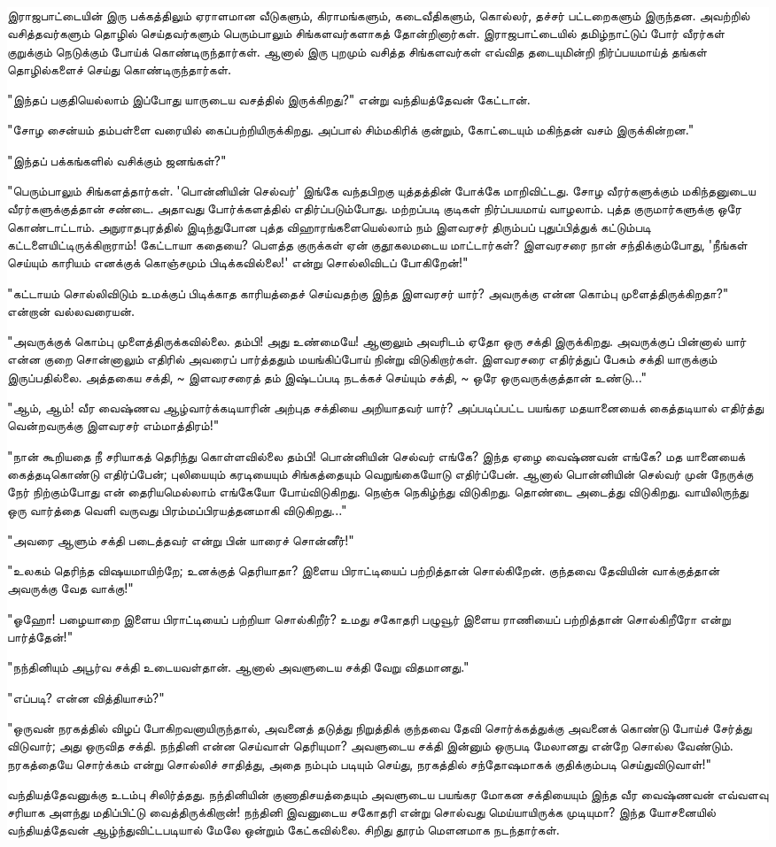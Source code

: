 இராஜபாட்டையின் இரு பக்கத்திலும் ஏராளமான வீடுகளும், கிராமங்களும், கடைவீதிகளும், கொல்லர், தச்சர் பட்டறைகளும் இருந்தன. அவற்றில் வசித்தவர்களும் தொழில் செய்தவர்களும் பெரும்பாலும் சிங்களவர்களாகத் தோன்றினார்கள். இராஜபாட்டையில் தமிழ்நாட்டுப் போர் வீரர்கள் குறுக்கும் நெடுக்கும் போய்க் கொண்டிருந்தார்கள். ஆனால் இரு புறமும் வசித்த சிங்களவர்கள் எவ்வித தடையுமின்றி நிர்ப்பயமாய்த் தங்கள் தொழில்களைச் செய்து கொண்டிருந்தார்கள்.

"இந்தப் பகுதியெல்லாம் இப்போது யாருடைய வசத்தில் இருக்கிறது?" என்று வந்தியத்தேவன் கேட்டான்.

"சோழ சைன்யம் தம்பள்ளை வரையில் கைப்பற்றியிருக்கிறது. அப்பால் சிம்மகிரிக் குன்றும், கோட்டையும் மகிந்தன் வசம் இருக்கின்றன."

"இந்தப் பக்கங்களில் வசிக்கும் ஜனங்கள்?"

"பெரும்பாலும் சிங்களத்தார்கள். 'பொன்னியின் செல்வர்' இங்கே வந்தபிறகு யுத்தத்தின் போக்கே மாறிவிட்டது. சோழ வீரர்களுக்கும் மகிந்தனுடைய வீரர்களுக்குத்தான் சண்டை. அதாவது போர்க்களத்தில் எதிர்ப்படும்போது. மற்றப்படி குடிகள் நிர்ப்பயமாய் வாழலாம். புத்த குருமார்களுக்கு ஒரே கொண்டாட்டாம். அநுராதபுரத்தில் இடிந்துபோன புத்த விஹாரங்களையெல்லாம் நம் இளவரசர் திரும்பப் புதுப்பித்துக் கட்டும்படி கட்டளையிட்டிருக்கிறாராம்! கேட்டாயா கதையை? பௌத்த குருக்கள் ஏன் குதூகலமடைய மாட்டார்கள்? இளவரசரை நான் சந்திக்கும்போது, 'நீங்கள் செய்யும் காரியம் எனக்குக் கொஞ்சமும் பிடிக்கவில்லை!' என்று சொல்லிவிடப் போகிறேன்!"

"கட்டாயம் சொல்லிவிடும் உமக்குப் பிடிக்காத காரியத்தைச் செய்வதற்கு இந்த இளவரசர் யார்? அவருக்கு என்ன கொம்பு முளைத்திருக்கிறதா?" என்றான் வல்லவரையன்.

"அவருக்குக் கொம்பு முளைத்திருக்கவில்லை. தம்பி! அது உண்மையே! ஆனாலும் அவரிடம் ஏதோ ஒரு சக்தி இருக்கிறது. அவருக்குப் பின்னால் யார் என்ன குறை சொன்னாலும் எதிரில் அவரைப் பார்த்ததும் மயங்கிப்போய் நின்று விடுகிறார்கள். இளவரசரை எதிர்த்துப் பேசும் சக்தி யாருக்கும் இருப்பதில்லை. அத்தகைய சக்தி, ~ இளவரசரைத் தம் இஷ்டப்படி நடக்கச் செய்யும் சக்தி, ~ ஒரே ஒருவருக்குத்தான் உண்டு..."

"ஆம், ஆம்! வீர வைஷ்ணவ ஆழ்வார்க்கடியாரின் அற்புத சக்தியை அறியாதவர் யார்? அப்படிப்பட்ட பயங்கர மதயானையைக் கைத்தடியால் எதிர்த்து வென்றவருக்கு இளவரசர் எம்மாத்திரம்!"

"நான் கூறியதை நீ சரியாகத் தெரிந்து கொள்ளவில்லை தம்பி! பொன்னியின் செல்வர் எங்கே? இந்த ஏழை வைஷ்ணவன் எங்கே? மத யானையைக் கைத்தடிகொண்டு எதிர்ப்பேன்; புலியையும் கரடியையும் சிங்கத்தையும் வெறுங்கையோடு எதிர்ப்பேன். ஆனால் பொன்னியின் செல்வர் முன் நேருக்கு நேர் நிற்கும்போது என் தைரியமெல்லாம் எங்கேயோ போய்விடுகிறது. நெஞ்சு நெகிழ்ந்து விடுகிறது. தொண்டை அடைத்து விடுகிறது. வாயிலிருந்து ஒரு வார்த்தை வெளி வருவது பிரம்மப்பிரயத்தனமாகி விடுகிறது..."

"அவரை ஆளும் சக்தி படைத்தவர் என்று பின் யாரைச் சொன்னீர்!"

"உலகம் தெரிந்த விஷயமாயிற்றே; உனக்குத் தெரியாதா? இளைய பிராட்டியைப் பற்றித்தான் சொல்கிறேன். குந்தவை தேவியின் வாக்குத்தான் அவருக்கு வேத வாக்கு!"

"ஓஹோ! பழையாறை இளைய பிராட்டியைப் பற்றியா சொல்கிறீர்? உமது சகோதரி பழுவூர் இளைய ராணியைப் பற்றித்தான் சொல்கிறீரோ என்று பார்த்தேன்!"

"நந்தினியும் அபூர்வ சக்தி உடையவள்தான். ஆனால் அவளுடைய சக்தி வேறு விதமானது."

"எப்படி? என்ன வித்தியாசம்?"

"ஒருவன் நரகத்தில் விழப் போகிறவனாயிருந்தால், அவனைத் தடுத்து நிறுத்திக் குந்தவை தேவி சொர்க்கத்துக்கு அவனைக் கொண்டு போய்ச் சேர்த்து விடுவார்; அது ஒருவித சக்தி. நந்தினி என்ன செய்வாள் தெரியுமா? அவளுடைய சக்தி இன்னும் ஒருபடி மேலானது என்றே சொல்ல வேண்டும். நரகத்தையே சொர்க்கம் என்று சொல்லிச் சாதித்து, அதை நம்பும் படியும் செய்து, நரகத்தில் சந்தோஷமாகக் குதிக்கும்படி செய்துவிடுவாள்!"

வந்தியத்தேவனுக்கு உடம்பு சிலிர்த்தது. நந்தினியின் குணாதிசயத்தையும் அவளுடைய பயங்கர மோகன சக்தியையும் இந்த வீர வைஷ்ணவன் எவ்வளவு சரியாக அளந்து மதிப்பிட்டு வைத்திருக்கிறான்! நந்தினி இவனுடைய சகோதரி என்று சொல்வது மெய்யாயிருக்க முடியுமா? இந்த யோசனையில் வந்தியத்தேவன் ஆழ்ந்துவிட்டபடியால் மேலே ஒன்றும் கேட்கவில்லை. சிறிது தூரம் மௌனமாக நடந்தார்கள்.

